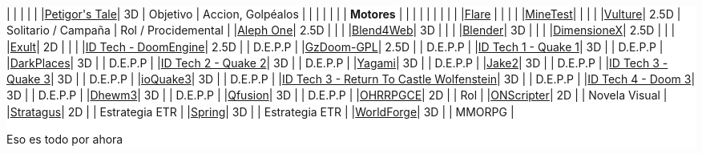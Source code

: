 |                               |      |                                    |                             |
|[Petigor's Tale](https://goo.gl/T0xclR)|  3D  | Objetivo                   | Accion, Golpéalos           |
|				|      |                                    |                             |
| **Motores**			|      |                                    |                             |
|                               |      |                                    |                             |
|[Flare](https://goo.gl/NQrxFf)	|      |                                    |                             |
|[MineTest](https://goo.gl/W8A7us)|      |                                  |                             |
|[Vulture](https://goo.gl/Y9nmQw)| 2.5D | Solitario / Campaña		    | Rol / Procidemental         |
|[Aleph One](https://alephone.lhowon.org/)| 2.5D | | |
|[Blend4Web](https://www.blend4web.com/en/)| 3D | | |
|[Blender](https://www.blender.org/)| 3D | | |
|[DimensioneX](http://www.dimensionex.net/)| 2.5D | | |
|[Exult](exult.sourceforge.net)| 2D | | |
|[ID Tech - DoomEngine](https://github.com/id-Software/DOOM)| 2.5D | | D.E.P.P |
|[GzDoom-GPL](https://github.com/nashmuhandes/GZDoom-GPL)| 2.5D | | D.E.P.P |
|[ID Tech 1 - Quake 1](https://github.com/id-Software/Quake)| 3D | | D.E.P.P |
|[DarkPlaces](https://icculus.org/twilight/darkplaces/)| 3D | | D.E.P.P |
|[ID Tech 2 - Quake 2](https://github.com/id-Software/Quake-2)| 3D | | D.E.P.P |
|[Yagami](https://github.com/yquake2/yquake2)| 3D | | D.E.P.P |
|[Jake2](https://bytonic.de/html/jake2.html)| 3D | | D.E.P.P |
|[ID Tech 3 - Quake 3](https://github.com/id-Software/Quake-III-Arena)| 3D | | D.E.P.P |
|[ioQuake3](https://ioquake3.org/)| 3D | | D.E.P.P |
|[ID Tech 3 - Return To Castle Wolfenstein](https://github.com/id-Software/RTCW-SP)| 3D | | D.E.P.P |
|[ID Tech 4 - Doom 3](https://github.com/id-Software/DOOM-3)| 3D | | D.E.P.P |
|[Dhewm3](https://github.com/dhewm/dhewm3)| 3D | | D.E.P.P |
|[Qfusion](http://qfusion.net/)| 3D | | D.E.P.P |
|[OHRRPGCE](http://rpg.hamsterrepublic.com/ohrrpgce/Main_Page)| 2D | | Rol |
|[ONScripter](https://onscripter.osdn.jp/onscripter.html)| 2D | | Novela Visual |
|[Stratagus](https://wargus.github.io/)| 2D | | Estrategia ETR |
|[Spring](https://springrts.com/)| 3D | | Estrategia ETR |
|[WorldForge](https://www.worldforge.org/)| 3D | | MMORPG |


Eso es todo por ahora
